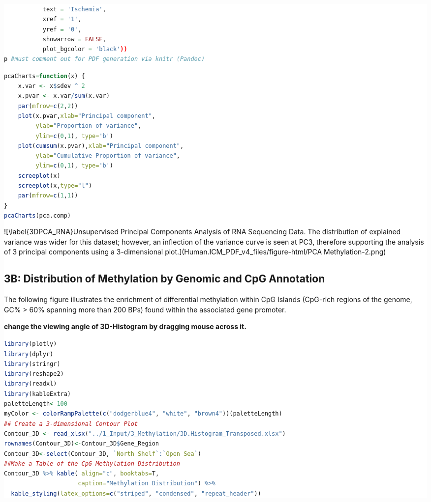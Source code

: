 ```r
           text = 'Ischemia',
           xref = '1',
           yref = '0',
           showarrow = FALSE,
           plot_bgcolor = 'black'))
p #must comment out for PDF generation via knitr (Pandoc)
```

```r
pcaCharts=function(x) {
    x.var <- x$sdev ^ 2
    x.pvar <- x.var/sum(x.var)
    par(mfrow=c(2,2))
    plot(x.pvar,xlab="Principal component", 
         ylab="Proportion of variance", 
         ylim=c(0,1), type='b')
    plot(cumsum(x.pvar),xlab="Principal component", 
         ylab="Cumulative Proportion of variance", 
         ylim=c(0,1), type='b')
    screeplot(x)
    screeplot(x,type="l")
    par(mfrow=c(1,1))
}
pcaCharts(pca.comp)
```

![\label{3DPCA_RNA}Unsupervised Principal Components Analysis of RNA Sequencing Data. The distribution of explained variance was wider for this dataset; however, an inflection of the variance curve is seen at PC3, therefore supporting the analysis of 3 principal components using a 3-dimensional plot.](Human.ICM_PDF_v4_files/figure-html/PCA Methylation-2.png)

## 3B: Distribution of Methylation by Genomic and CpG Annotation

The following figure illustrates the enrichment of differential methylation within CpG Islands (CpG-rich regions of the genome, GC% > 60% spanning more than 200 BPs) found within the associated gene promoter.  

**change the viewing angle of 3D-Histogram by dragging mouse across it.**


```r
library(plotly)
library(dplyr)
library(stringr)
library(reshape2)
library(readxl)
library(kableExtra)
paletteLength<-100
myColor <- colorRampPalette(c("dodgerblue4", "white", "brown4"))(paletteLength)
## Create a 3-dimensional Contour Plot
Contour_3D <- read_xlsx("../1_Input/3_Methylation/3D.Histogram_Transposed.xlsx")
rownames(Contour_3D)<-Contour_3D$Gene_Region
Contour_3D<-select(Contour_3D, `North Shelf`:`Open Sea`)
##Make a Table of the CpG Methylation Distribution
Contour_3D %>% kable( align="c", booktabs=T, 
                     caption="Methylation Distribution") %>% 
  kable_styling(latex_options=c("striped", "condensed", "repeat_header"))
```
